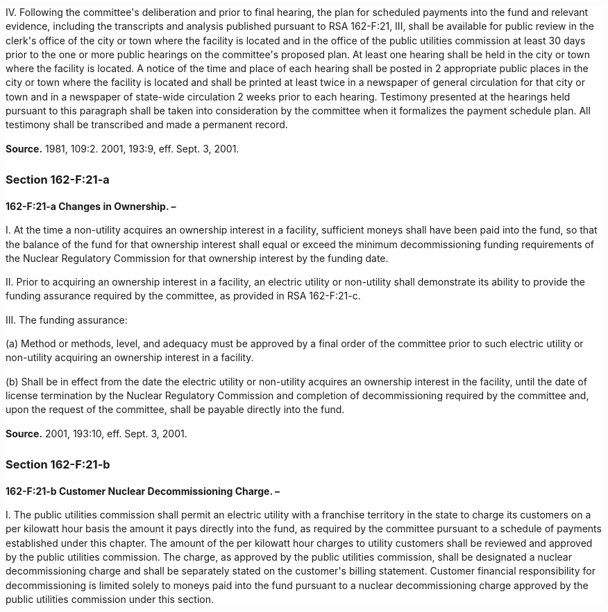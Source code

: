  IV. Following the committee's deliberation and prior to final
hearing, the plan for scheduled payments into the fund and relevant
evidence, including the transcripts and analysis published pursuant to
RSA 162-F:21, III, shall be available for public review in the clerk's
office of the city or town where the facility is located and in the
office of the public utilities commission at least 30 days prior to the
one or more public hearings on the committee's proposed plan. At least
one hearing shall be held in the city or town where the facility is
located. A notice of the time and place of each hearing shall be posted
in 2 appropriate public places in the city or town where the facility is
located and shall be printed at least twice in a newspaper of general
circulation for that city or town and in a newspaper of state-wide
circulation 2 weeks prior to each hearing. Testimony presented at the
hearings held pursuant to this paragraph shall be taken into
consideration by the committee when it formalizes the payment schedule
plan. All testimony shall be transcribed and made a permanent record.

**Source.** 1981, 109:2. 2001, 193:9, eff. Sept. 3, 2001.

### Section 162-F:21-a

 **162-F:21-a Changes in Ownership. –**
                                             
 I. At the time a non-utility acquires an ownership interest in a
facility, sufficient moneys shall have been paid into the fund, so that
the balance of the fund for that ownership interest shall equal or
exceed the minimum decommissioning funding requirements of the Nuclear
Regulatory Commission for that ownership interest by the funding date.
                                             
 II. Prior to acquiring an ownership interest in a facility, an
electric utility or non-utility shall demonstrate its ability to provide
the funding assurance required by the committee, as provided in RSA
162-F:21-c.
                                             
 III. The funding assurance:
                                             
 (a) Method or methods, level, and adequacy must be approved by a
final order of the committee prior to such electric utility or
non-utility acquiring an ownership interest in a facility.
                                             
 (b) Shall be in effect from the date the electric utility or
non-utility acquires an ownership interest in the facility, until the
date of license termination by the Nuclear Regulatory Commission and
completion of decommissioning required by the committee and, upon the
request of the committee, shall be payable directly into the fund.

**Source.** 2001, 193:10, eff. Sept. 3, 2001.

### Section 162-F:21-b

 **162-F:21-b Customer Nuclear Decommissioning Charge. –**
                                             
 I. The public utilities commission shall permit an electric utility
with a franchise territory in the state to charge its customers on a per
kilowatt hour basis the amount it pays directly into the fund, as
required by the committee pursuant to a schedule of payments established
under this chapter. The amount of the per kilowatt hour charges to
utility customers shall be reviewed and approved by the public utilities
commission. The charge, as approved by the public utilities commission,
shall be designated a nuclear decommissioning charge and shall be
separately stated on the customer's billing statement. Customer
financial responsibility for decommissioning is limited solely to moneys
paid into the fund pursuant to a nuclear decommissioning charge approved
by the public utilities commission under this section.
                                             
